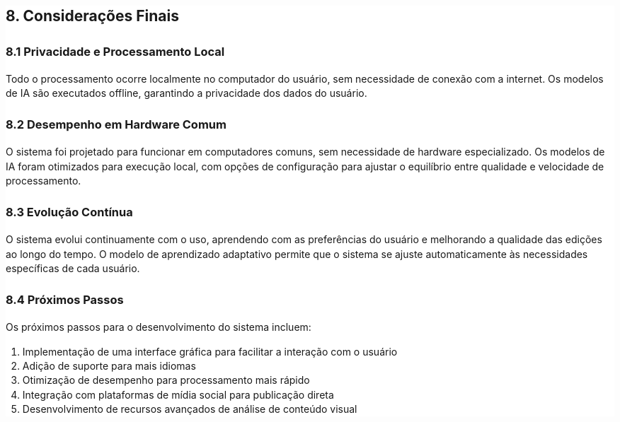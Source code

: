 ## 8. Considerações Finais

### 8.1 Privacidade e Processamento Local

Todo o processamento ocorre localmente no computador do usuário, sem necessidade de conexão com a internet. Os modelos de IA são executados offline, garantindo a privacidade dos dados do usuário.

### 8.2 Desempenho em Hardware Comum

O sistema foi projetado para funcionar em computadores comuns, sem necessidade de hardware especializado. Os modelos de IA foram otimizados para execução local, com opções de configuração para ajustar o equilíbrio entre qualidade e velocidade de processamento.

### 8.3 Evolução Contínua

O sistema evolui continuamente com o uso, aprendendo com as preferências do usuário e melhorando a qualidade das edições ao longo do tempo. O modelo de aprendizado adaptativo permite que o sistema se ajuste automaticamente às necessidades específicas de cada usuário.

### 8.4 Próximos Passos

Os próximos passos para o desenvolvimento do sistema incluem:

1. Implementação de uma interface gráfica para facilitar a interação com o usuário
2. Adição de suporte para mais idiomas
3. Otimização de desempenho para processamento mais rápido
4. Integração com plataformas de mídia social para publicação direta
5. Desenvolvimento de recursos avançados de análise de conteúdo visual
